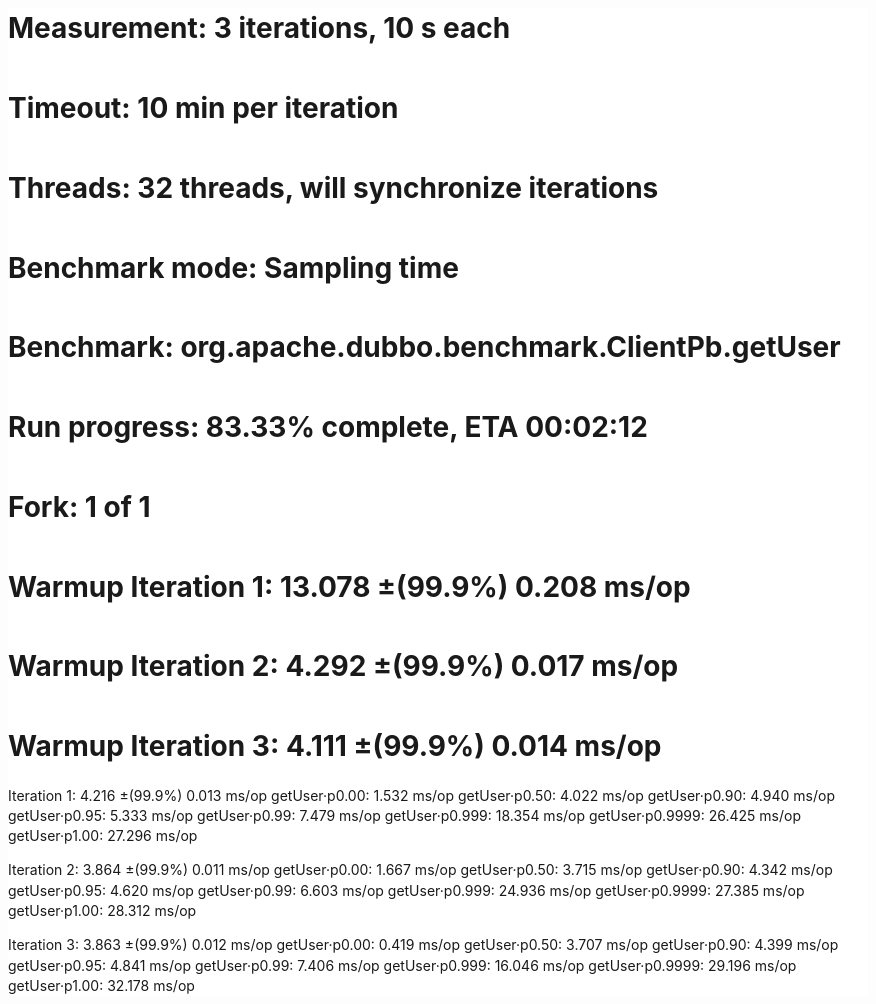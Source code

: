 # Measurement: 3 iterations, 10 s each
# Timeout: 10 min per iteration
# Threads: 32 threads, will synchronize iterations
# Benchmark mode: Sampling time
# Benchmark: org.apache.dubbo.benchmark.ClientPb.getUser

# Run progress: 83.33% complete, ETA 00:02:12
# Fork: 1 of 1
# Warmup Iteration   1: 13.078 ±(99.9%) 0.208 ms/op
# Warmup Iteration   2: 4.292 ±(99.9%) 0.017 ms/op
# Warmup Iteration   3: 4.111 ±(99.9%) 0.014 ms/op
Iteration   1: 4.216 ±(99.9%) 0.013 ms/op
                 getUser·p0.00:   1.532 ms/op
                 getUser·p0.50:   4.022 ms/op
                 getUser·p0.90:   4.940 ms/op
                 getUser·p0.95:   5.333 ms/op
                 getUser·p0.99:   7.479 ms/op
                 getUser·p0.999:  18.354 ms/op
                 getUser·p0.9999: 26.425 ms/op
                 getUser·p1.00:   27.296 ms/op

Iteration   2: 3.864 ±(99.9%) 0.011 ms/op
                 getUser·p0.00:   1.667 ms/op
                 getUser·p0.50:   3.715 ms/op
                 getUser·p0.90:   4.342 ms/op
                 getUser·p0.95:   4.620 ms/op
                 getUser·p0.99:   6.603 ms/op
                 getUser·p0.999:  24.936 ms/op
                 getUser·p0.9999: 27.385 ms/op
                 getUser·p1.00:   28.312 ms/op

Iteration   3: 3.863 ±(99.9%) 0.012 ms/op
                 getUser·p0.00:   0.419 ms/op
                 getUser·p0.50:   3.707 ms/op
                 getUser·p0.90:   4.399 ms/op
                 getUser·p0.95:   4.841 ms/op
                 getUser·p0.99:   7.406 ms/op
                 getUser·p0.999:  16.046 ms/op
                 getUser·p0.9999: 29.196 ms/op
                 getUser·p1.00:   32.178 ms/op
